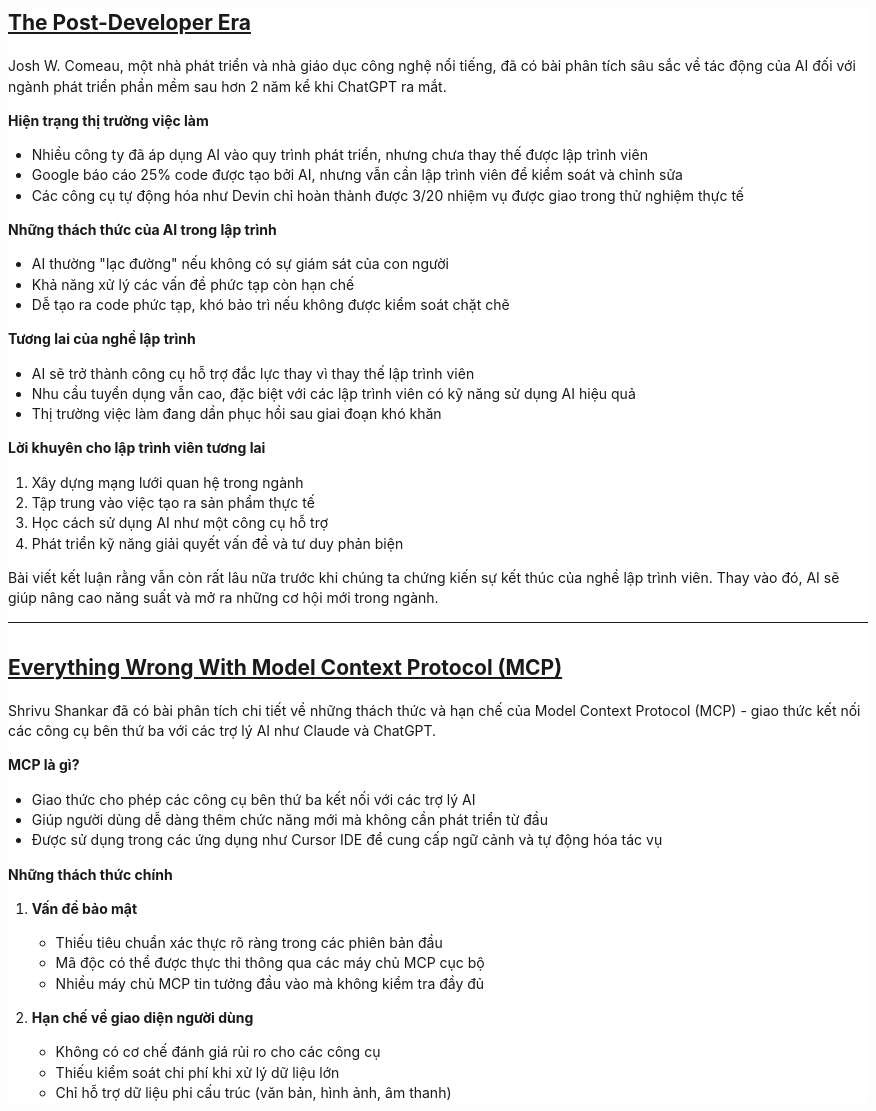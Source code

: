 ## [The Post-Developer Era](https://www.joshwcomeau.com/blog/the-post-developer-era/)

Josh W. Comeau, một nhà phát triển và nhà giáo dục công nghệ nổi tiếng, đã có bài phân tích sâu sắc về tác động của AI đối với ngành phát triển phần mềm sau hơn 2 năm kể khi ChatGPT ra mắt.

**Hiện trạng thị trường việc làm**
- Nhiều công ty đã áp dụng AI vào quy trình phát triển, nhưng chưa thay thế được lập trình viên
- Google báo cáo 25% code được tạo bởi AI, nhưng vẫn cần lập trình viên để kiểm soát và chỉnh sửa
- Các công cụ tự động hóa như Devin chỉ hoàn thành được 3/20 nhiệm vụ được giao trong thử nghiệm thực tế

**Những thách thức của AI trong lập trình**
- AI thường "lạc đường" nếu không có sự giám sát của con người
- Khả năng xử lý các vấn đề phức tạp còn hạn chế
- Dễ tạo ra code phức tạp, khó bảo trì nếu không được kiểm soát chặt chẽ

**Tương lai của nghề lập trình**
- AI sẽ trở thành công cụ hỗ trợ đắc lực thay vì thay thế lập trình viên
- Nhu cầu tuyển dụng vẫn cao, đặc biệt với các lập trình viên có kỹ năng sử dụng AI hiệu quả
- Thị trường việc làm đang dần phục hồi sau giai đoạn khó khăn

**Lời khuyên cho lập trình viên tương lai**
1. Xây dựng mạng lưới quan hệ trong ngành
2. Tập trung vào việc tạo ra sản phẩm thực tế
3. Học cách sử dụng AI như một công cụ hỗ trợ
4. Phát triển kỹ năng giải quyết vấn đề và tư duy phản biện

Bài viết kết luận rằng vẫn còn rất lâu nữa trước khi chúng ta chứng kiến sự kết thúc của nghề lập trình viên. Thay vào đó, AI sẽ giúp nâng cao năng suất và mở ra những cơ hội mới trong ngành.

---

## [Everything Wrong With Model Context Protocol (MCP)](https://blog.sshh.io/p/everything-wrong-with-mcp)

Shrivu Shankar đã có bài phân tích chi tiết về những thách thức và hạn chế của Model Context Protocol (MCP) - giao thức kết nối các công cụ bên thứ ba với các trợ lý AI như Claude và ChatGPT.

**MCP là gì?**
- Giao thức cho phép các công cụ bên thứ ba kết nối với các trợ lý AI
- Giúp người dùng dễ dàng thêm chức năng mới mà không cần phát triển từ đầu
- Được sử dụng trong các ứng dụng như Cursor IDE để cung cấp ngữ cảnh và tự động hóa tác vụ

**Những thách thức chính**

1. **Vấn đề bảo mật**
   - Thiếu tiêu chuẩn xác thực rõ ràng trong các phiên bản đầu
   - Mã độc có thể được thực thi thông qua các máy chủ MCP cục bộ
   - Nhiều máy chủ MCP tin tưởng đầu vào mà không kiểm tra đầy đủ

2. **Hạn chế về giao diện người dùng**
   - Không có cơ chế đánh giá rủi ro cho các công cụ
   - Thiếu kiểm soát chi phí khi xử lý dữ liệu lớn
   - Chỉ hỗ trợ dữ liệu phi cấu trúc (văn bản, hình ảnh, âm thanh)
